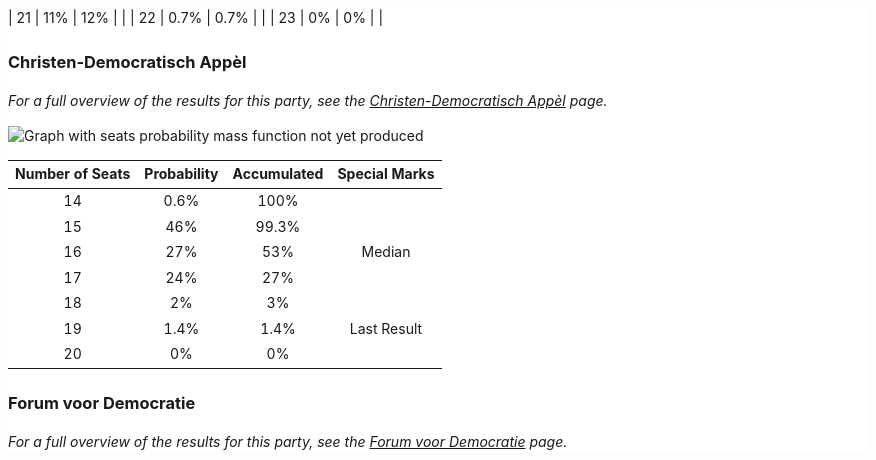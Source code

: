 | 21 | 11% | 12% |  |
| 22 | 0.7% | 0.7% |  |
| 23 | 0% | 0% |  |

### Christen-Democratisch Appèl

*For a full overview of the results for this party, see the [Christen-Democratisch Appèl](party-christen-democratischappèl.html) page.*

![Graph with seats probability mass function not yet produced](2019-08-31-Peilnl-seats-pmf-christen-democratischappèl.png "Seats Probability Mass Function")

| Number of Seats | Probability | Accumulated | Special Marks |
|:---------------:|:-----------:|:-----------:|:-------------:|
| 14 | 0.6% | 100% |  |
| 15 | 46% | 99.3% |  |
| 16 | 27% | 53% | Median |
| 17 | 24% | 27% |  |
| 18 | 2% | 3% |  |
| 19 | 1.4% | 1.4% | Last Result |
| 20 | 0% | 0% |  |

### Forum voor Democratie

*For a full overview of the results for this party, see the [Forum voor Democratie](party-forumvoordemocratie.html) page.*
